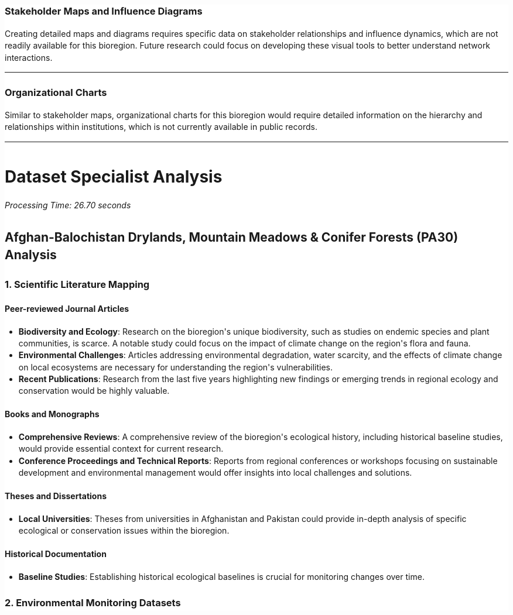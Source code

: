 ### Stakeholder Maps and Influence Diagrams

Creating detailed maps and diagrams requires specific data on stakeholder relationships and influence dynamics, which are not readily available for this bioregion. Future research could focus on developing these visual tools to better understand network interactions. 

---

### Organizational Charts

Similar to stakeholder maps, organizational charts for this bioregion would require detailed information on the hierarchy and relationships within institutions, which is not currently available in public records.

---

# Dataset Specialist Analysis

*Processing Time: 26.70 seconds*

## Afghan-Balochistan Drylands, Mountain Meadows & Conifer Forests (PA30) Analysis

### 1. **Scientific Literature Mapping**

#### Peer-reviewed Journal Articles
- **Biodiversity and Ecology**: Research on the bioregion's unique biodiversity, such as studies on endemic species and plant communities, is scarce. A notable study could focus on the impact of climate change on the region's flora and fauna.
- **Environmental Challenges**: Articles addressing environmental degradation, water scarcity, and the effects of climate change on local ecosystems are necessary for understanding the region's vulnerabilities.
- **Recent Publications**: Research from the last five years highlighting new findings or emerging trends in regional ecology and conservation would be highly valuable.

#### Books and Monographs
- **Comprehensive Reviews**: A comprehensive review of the bioregion's ecological history, including historical baseline studies, would provide essential context for current research.
- **Conference Proceedings and Technical Reports**: Reports from regional conferences or workshops focusing on sustainable development and environmental management would offer insights into local challenges and solutions.

#### Theses and Dissertations
- **Local Universities**: Theses from universities in Afghanistan and Pakistan could provide in-depth analysis of specific ecological or conservation issues within the bioregion.

#### Historical Documentation
- **Baseline Studies**: Establishing historical ecological baselines is crucial for monitoring changes over time.

### 2. **Environmental Monitoring Datasets**
